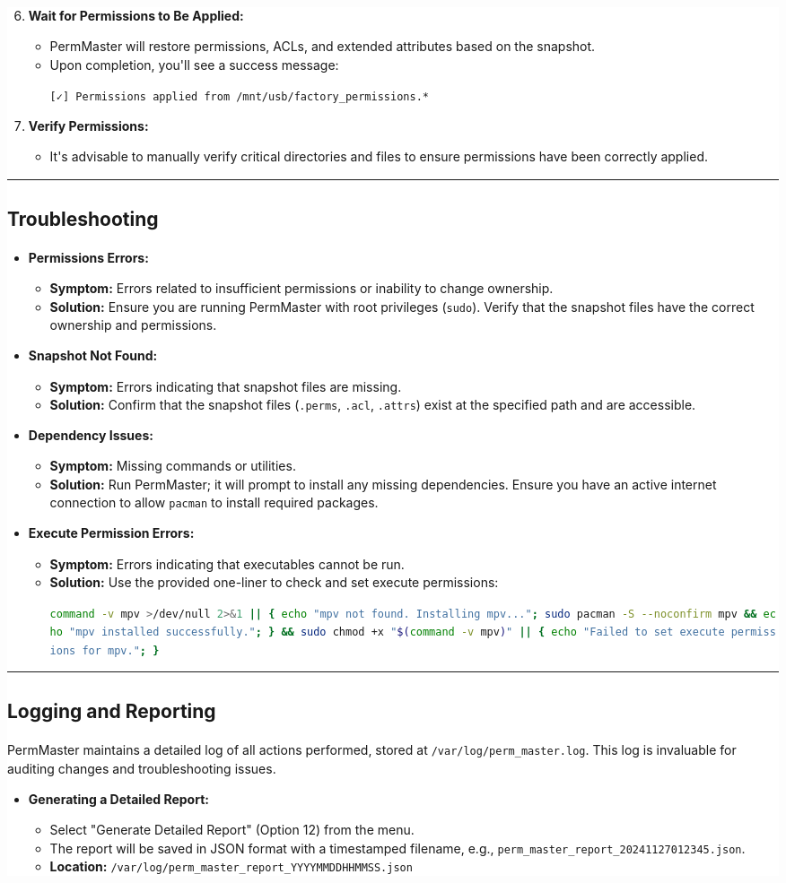 6. **Wait for Permissions to Be Applied:**
   
   - PermMaster will restore permissions, ACLs, and extended attributes based on the snapshot.
   - Upon completion, you'll see a success message:
     ```
     [✓] Permissions applied from /mnt/usb/factory_permissions.*
     ```

7. **Verify Permissions:**
   
   - It's advisable to manually verify critical directories and files to ensure permissions have been correctly applied.

---

## Troubleshooting

- **Permissions Errors:**
  
  - **Symptom:** Errors related to insufficient permissions or inability to change ownership.
  - **Solution:** Ensure you are running PermMaster with root privileges (`sudo`). Verify that the snapshot files have the correct ownership and permissions.

- **Snapshot Not Found:**
  
  - **Symptom:** Errors indicating that snapshot files are missing.
  - **Solution:** Confirm that the snapshot files (`.perms`, `.acl`, `.attrs`) exist at the specified path and are accessible.

- **Dependency Issues:**
  
  - **Symptom:** Missing commands or utilities.
  - **Solution:** Run PermMaster; it will prompt to install any missing dependencies. Ensure you have an active internet connection to allow `pacman` to install required packages.

- **Execute Permission Errors:**
  
  - **Symptom:** Errors indicating that executables cannot be run.
  - **Solution:** Use the provided one-liner to check and set execute permissions:
    ```bash
    command -v mpv >/dev/null 2>&1 || { echo "mpv not found. Installing mpv..."; sudo pacman -S --noconfirm mpv && echo "mpv installed successfully."; } && sudo chmod +x "$(command -v mpv)" || { echo "Failed to set execute permissions for mpv."; }
    ```

---

## Logging and Reporting

PermMaster maintains a detailed log of all actions performed, stored at `/var/log/perm_master.log`. This log is invaluable for auditing changes and troubleshooting issues.

- **Generating a Detailed Report:**
  
  - Select "Generate Detailed Report" (Option 12) from the menu.
  - The report will be saved in JSON format with a timestamped filename, e.g., `perm_master_report_20241127012345.json`.
  - **Location:** `/var/log/perm_master_report_YYYYMMDDHHMMSS.json`
  